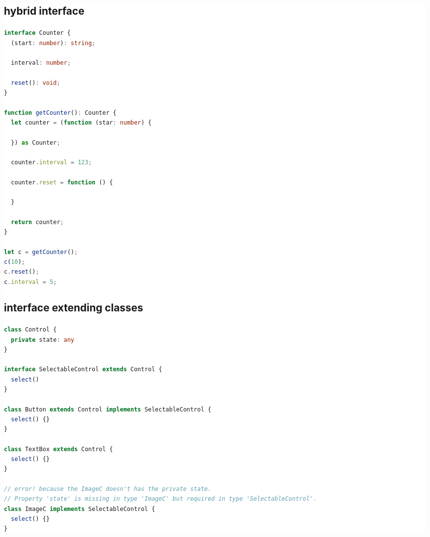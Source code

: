 ## hybrid interface

```typescript
interface Counter {
  (start: number): string;

  interval: number;

  reset(): void;
}

function getCounter(): Counter {
  let counter = (function (star: number) {

  }) as Counter;

  counter.interval = 123;

  counter.reset = function () {

  }
  
  return counter; 
}

let c = getCounter();
c(10);
c.reset();
c.interval = 5;
```

## interface extending classes

```typescript
class Control {
  private state: any
}

interface SelectableControl extends Control {
  select()
}

class Button extends Control implements SelectableControl {
  select() {}
}

class TextBox extends Control {
  select() {}
}

// error! because the ImageC doesn't has the private state.
// Property 'state' is missing in type 'ImageC' but required in type 'SelectableControl'.
class ImageC implements SelectableControl {
  select() {}
}
```
